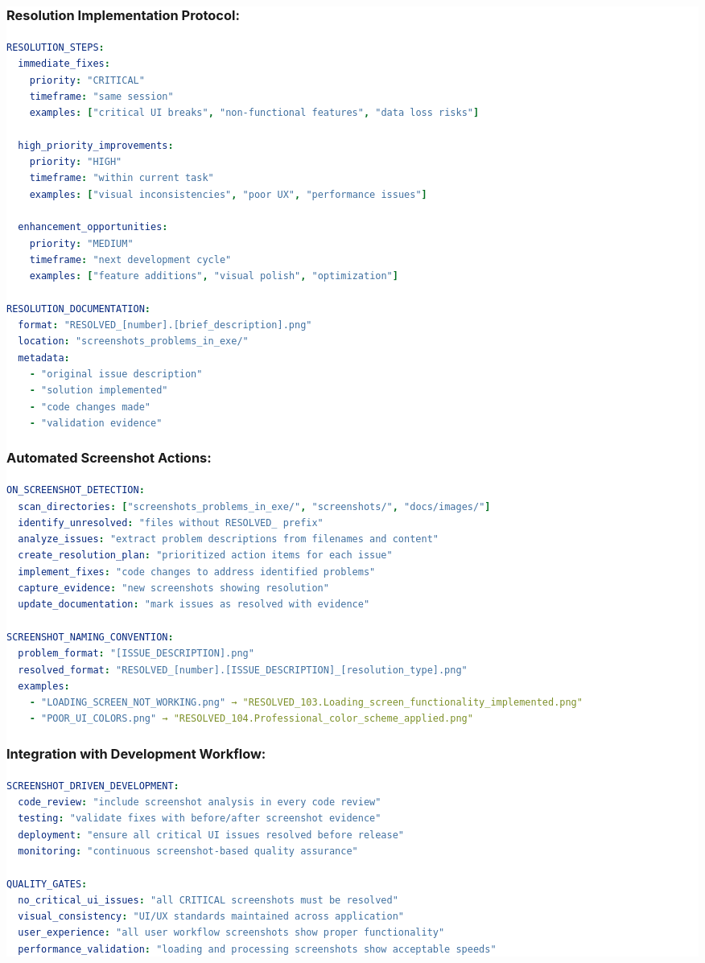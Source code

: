 ### Resolution Implementation Protocol:
```yaml
RESOLUTION_STEPS:
  immediate_fixes:
    priority: "CRITICAL"
    timeframe: "same session"
    examples: ["critical UI breaks", "non-functional features", "data loss risks"]
    
  high_priority_improvements:
    priority: "HIGH" 
    timeframe: "within current task"
    examples: ["visual inconsistencies", "poor UX", "performance issues"]
    
  enhancement_opportunities:
    priority: "MEDIUM"
    timeframe: "next development cycle"
    examples: ["feature additions", "visual polish", "optimization"]

RESOLUTION_DOCUMENTATION:
  format: "RESOLVED_[number].[brief_description].png"
  location: "screenshots_problems_in_exe/"
  metadata: 
    - "original issue description"
    - "solution implemented"
    - "code changes made"
    - "validation evidence"
```

### Automated Screenshot Actions:
```yaml
ON_SCREENSHOT_DETECTION:
  scan_directories: ["screenshots_problems_in_exe/", "screenshots/", "docs/images/"]
  identify_unresolved: "files without RESOLVED_ prefix"
  analyze_issues: "extract problem descriptions from filenames and content"
  create_resolution_plan: "prioritized action items for each issue"
  implement_fixes: "code changes to address identified problems"
  capture_evidence: "new screenshots showing resolution"
  update_documentation: "mark issues as resolved with evidence"

SCREENSHOT_NAMING_CONVENTION:
  problem_format: "[ISSUE_DESCRIPTION].png"
  resolved_format: "RESOLVED_[number].[ISSUE_DESCRIPTION]_[resolution_type].png"
  examples:
    - "LOADING_SCREEN_NOT_WORKING.png" → "RESOLVED_103.Loading_screen_functionality_implemented.png"
    - "POOR_UI_COLORS.png" → "RESOLVED_104.Professional_color_scheme_applied.png"
```

### Integration with Development Workflow:
```yaml
SCREENSHOT_DRIVEN_DEVELOPMENT:
  code_review: "include screenshot analysis in every code review"
  testing: "validate fixes with before/after screenshot evidence"
  deployment: "ensure all critical UI issues resolved before release"
  monitoring: "continuous screenshot-based quality assurance"

QUALITY_GATES:
  no_critical_ui_issues: "all CRITICAL screenshots must be resolved"
  visual_consistency: "UI/UX standards maintained across application"  
  user_experience: "all user workflow screenshots show proper functionality"
  performance_validation: "loading and processing screenshots show acceptable speeds"
```
